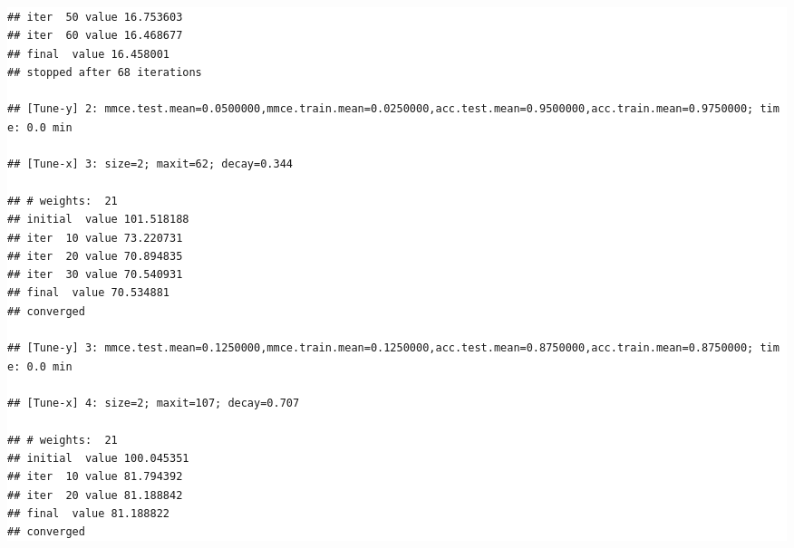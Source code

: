     ## iter  50 value 16.753603
    ## iter  60 value 16.468677
    ## final  value 16.458001 
    ## stopped after 68 iterations

    ## [Tune-y] 2: mmce.test.mean=0.0500000,mmce.train.mean=0.0250000,acc.test.mean=0.9500000,acc.train.mean=0.9750000; time: 0.0 min

    ## [Tune-x] 3: size=2; maxit=62; decay=0.344

    ## # weights:  21
    ## initial  value 101.518188 
    ## iter  10 value 73.220731
    ## iter  20 value 70.894835
    ## iter  30 value 70.540931
    ## final  value 70.534881 
    ## converged

    ## [Tune-y] 3: mmce.test.mean=0.1250000,mmce.train.mean=0.1250000,acc.test.mean=0.8750000,acc.train.mean=0.8750000; time: 0.0 min

    ## [Tune-x] 4: size=2; maxit=107; decay=0.707

    ## # weights:  21
    ## initial  value 100.045351 
    ## iter  10 value 81.794392
    ## iter  20 value 81.188842
    ## final  value 81.188822 
    ## converged
